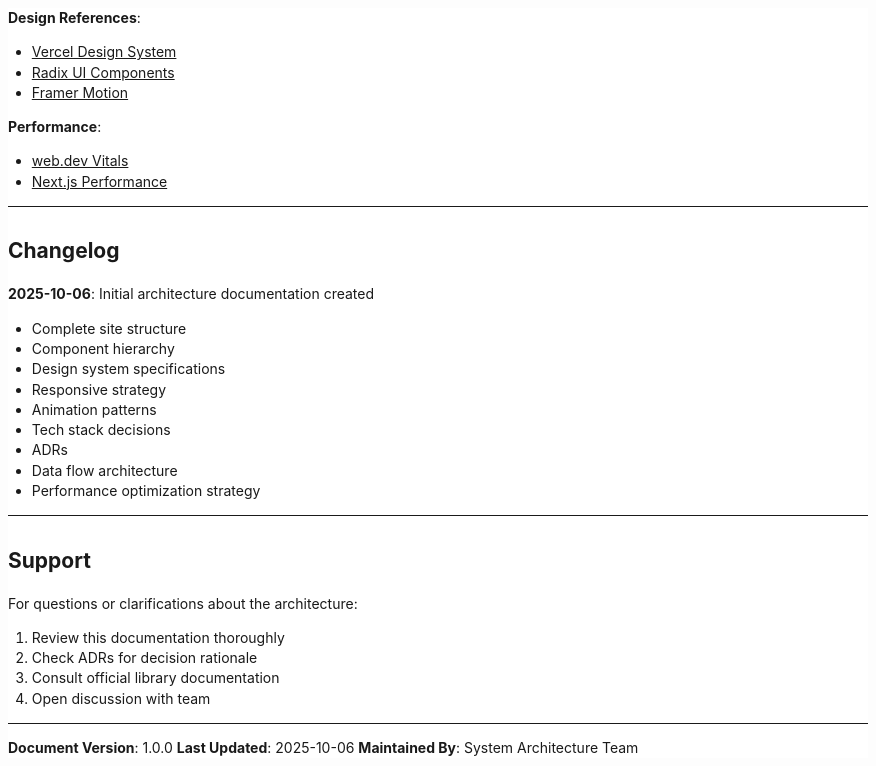 **Design References**:
- [Vercel Design System](https://vercel.com/design)
- [Radix UI Components](https://www.radix-ui.com/)
- [Framer Motion](https://www.framer.com/motion/)

**Performance**:
- [web.dev Vitals](https://web.dev/vitals/)
- [Next.js Performance](https://nextjs.org/docs/pages/building-your-application/optimizing)

---

## Changelog

**2025-10-06**: Initial architecture documentation created
- Complete site structure
- Component hierarchy
- Design system specifications
- Responsive strategy
- Animation patterns
- Tech stack decisions
- ADRs
- Data flow architecture
- Performance optimization strategy

---

## Support

For questions or clarifications about the architecture:
1. Review this documentation thoroughly
2. Check ADRs for decision rationale
3. Consult official library documentation
4. Open discussion with team

---

**Document Version**: 1.0.0
**Last Updated**: 2025-10-06
**Maintained By**: System Architecture Team
